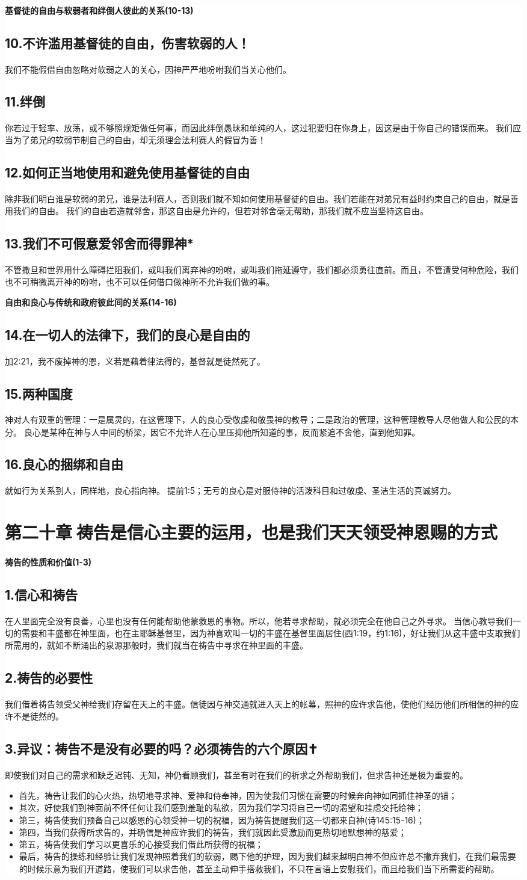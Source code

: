 **基督徒的自由与软弱者和绊倒人彼此的关系(10-13)**
## 10.不许滥用基督徒的自由，伤害软弱的人！
我们不能假借自由忽略对软弱之人的关心，因神严严地吩咐我们当关心他们。
## 11.绊倒
你若过于轻率、放荡，或不够照规矩做任何事，而因此绊倒愚昧和单纯的人，这过犯要归在你身上，因这是由于你自己的错误而来。
我们应当为了弟兄的软弱节制自己的自由，却无须理会法利赛人的假冒为善！
## 12.如何正当地使用和避免使用基督徒的自由
除非我们明白谁是软弱的弟兄，谁是法利赛人，否则我们就不知如何使用基督徒的自由。我们若能在对弟兄有益时约束自己的自由，就是善用我们的自由。
我们的自由若造就邻舍，那这自由是允许的，但若对邻舍毫无帮助，那我们就不应当坚持这自由。
## 13.我们不可假意爱邻舍而得罪神\*
不管撒旦和世界用什么障碍拦阻我们，或叫我们离弃神的吩咐，或叫我们拖延遵守，我们都必须勇往直前。而且，不管遭受何种危险，我们也不可稍微离开神的吩咐，也不可以任何借口做神所不允许我们做的事。

**自由和良心与传统和政府彼此间的关系(14-16)**
## 14.在一切人的法律下，我们的良心是自由的
加2:21，我不废掉神的恩，义若是藉着律法得的，基督就是徒然死了。
## 15.两种国度
神对人有双重的管理：一是属灵的，在这管理下，人的良心受敬虔和敬畏神的教导；二是政治的管理，这种管理教导人尽他做人和公民的本分。
良心是某种在神与人中间的桥梁，因它不允许人在心里压抑他所知道的事，反而紧追不舍他，直到他知罪。
## 16.良心的捆绑和自由
就如行为关系到人，同样地，良心指向神。
提前1:5；无亏的良心是对服侍神的活泼科目和过敬虔、圣洁生活的真诚努力。

# 第二十章 祷告是信心主要的运用，也是我们天天领受神恩赐的方式

**祷告的性质和价值(1-3)**
## 1.信心和祷告
在人里面完全没有良善，心里也没有任何能帮助他蒙救恩的事物。所以，他若寻求帮助，就必须完全在他自己之外寻求。
当信心教导我们一切的需要和丰盛都在神里面，也在主耶稣基督里，因为神喜欢叫一切的丰盛在基督里面居住(西1:19，约1:16)，好让我们从这丰盛中支取我们所需用的，就如不断涌出的泉源那般时，我们就当在祷告中寻求在神里面的丰盛。
## 2.祷告的必要性
我们借着祷告领受父神给我们存留在天上的丰盛。信徒因与神交通就进入天上的帐幕，照神的应许求告他，使他们经历他们所相信的神的应许不是徒然的。
## 3.异议：祷告不是没有必要的吗？必须祷告的六个原因✝
即使我们对自己的需求和缺乏迟钝、无知，神仍看顾我们，甚至有时在我们的祈求之外帮助我们，但求告神还是极为重要的。
- 首先，祷告让我们的心火热，热切地寻求神、爱神和侍奉神，因为使我们习惯在需要的时候奔向神如同抓住神圣的锚；
- 其次，好使我们到神面前不怀任何让我们感到羞耻的私欲，因为我们学习将自己一切的渴望和挂虑交托给神；
- 第三，祷告使我们预备自己以感恩的心领受神一切的祝福，因为祷告提醒我们这一切都来自神(诗145:15-16)；
- 第四，当我们获得所求告的，并确信是神应许我们的祷告，我们就因此受激励而更热切地默想神的慈爱；
- 第五，祷告使我们学习以更喜乐的心接受我们借此所获得的祝福；
- 最后，祷告的操练和经验让我们发现神照着我们的软弱，赐下他的护理，因为我们越来越明白神不但应许总不撇弃我们，在我们最需要的时候乐意为我们开道路，使我们可以求告他，甚至主动伸手搭救我们，不只在言语上安慰我们，而且给我们当下所需要的帮助。
